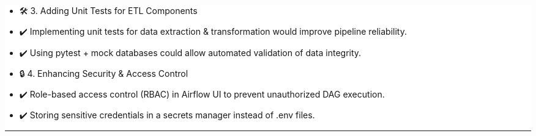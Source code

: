 - 🛠️ 3. Adding Unit Tests for ETL Components

- ✔️ Implementing unit tests for data extraction & transformation would improve pipeline reliability.
- ✔️ Using pytest + mock databases could allow automated validation of data integrity.

- 🔒 4. Enhancing Security & Access Control

- ✔️ Role-based access control (RBAC) in Airflow UI to prevent unauthorized DAG execution.
- ✔️ Storing sensitive credentials in a secrets manager instead of .env files.

---